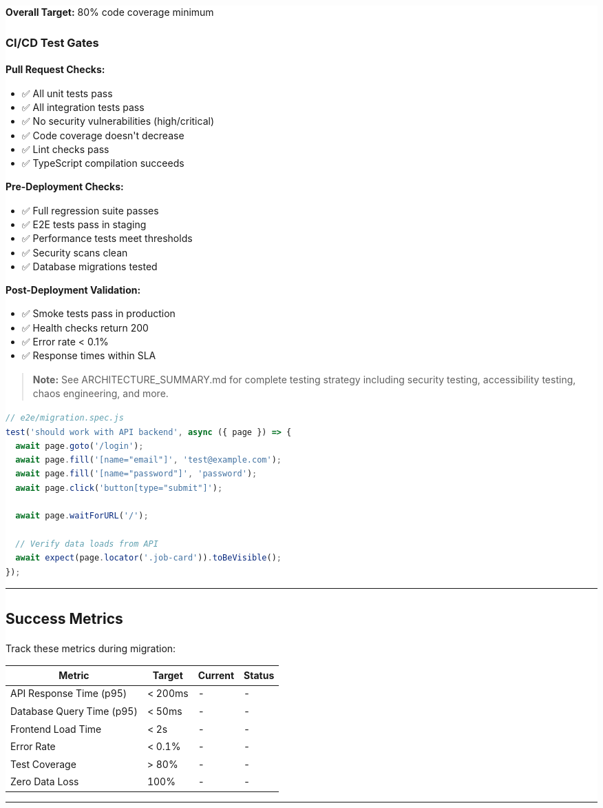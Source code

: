 **Overall Target:** 80% code coverage minimum

### CI/CD Test Gates

**Pull Request Checks:**
- ✅ All unit tests pass
- ✅ All integration tests pass
- ✅ No security vulnerabilities (high/critical)
- ✅ Code coverage doesn't decrease
- ✅ Lint checks pass
- ✅ TypeScript compilation succeeds

**Pre-Deployment Checks:**
- ✅ Full regression suite passes
- ✅ E2E tests pass in staging
- ✅ Performance tests meet thresholds
- ✅ Security scans clean
- ✅ Database migrations tested

**Post-Deployment Validation:**
- ✅ Smoke tests pass in production
- ✅ Health checks return 200
- ✅ Error rate < 0.1%
- ✅ Response times within SLA

> **Note:** See ARCHITECTURE_SUMMARY.md for complete testing strategy including security testing, accessibility testing, chaos engineering, and more.
```javascript
// e2e/migration.spec.js
test('should work with API backend', async ({ page }) => {
  await page.goto('/login');
  await page.fill('[name="email"]', 'test@example.com');
  await page.fill('[name="password"]', 'password');
  await page.click('button[type="submit"]');
  
  await page.waitForURL('/');
  
  // Verify data loads from API
  await expect(page.locator('.job-card')).toBeVisible();
});
```

---

## Success Metrics

Track these metrics during migration:

| Metric | Target | Current | Status |
|--------|--------|---------|--------|
| API Response Time (p95) | < 200ms | - | - |
| Database Query Time (p95) | < 50ms | - | - |
| Frontend Load Time | < 2s | - | - |
| Error Rate | < 0.1% | - | - |
| Test Coverage | > 80% | - | - |
| Zero Data Loss | 100% | - | - |

---